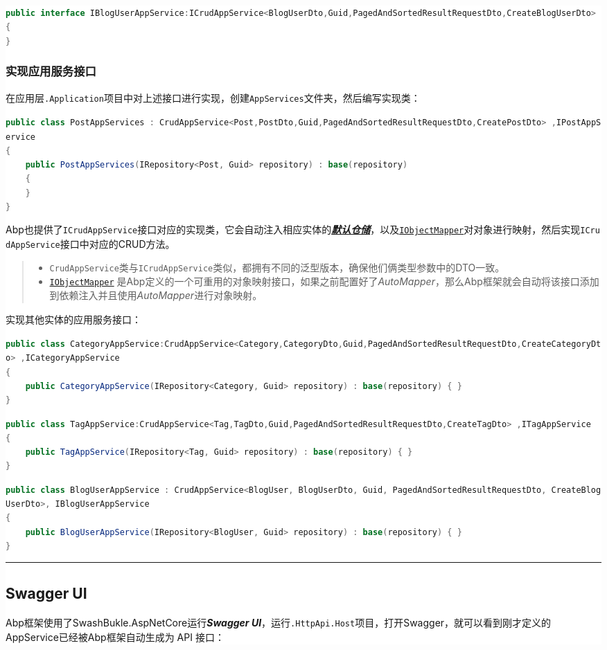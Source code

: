 ```cs
public interface IBlogUserAppService:ICrudAppService<BlogUserDto,Guid,PagedAndSortedResultRequestDto,CreateBlogUserDto>
{
}
```

### 实现应用服务接口
在应用层`.Application`项目中对上述接口进行实现，创建`AppServices`文件夹，然后编写实现类：
```cs
public class PostAppServices : CrudAppService<Post,PostDto,Guid,PagedAndSortedResultRequestDto,CreatePostDto> ,IPostAppService
{
    public PostAppServices(IRepository<Post, Guid> repository) : base(repository)
    {
    }
}
```
Abp也提供了`ICrudAppService`接口对应的实现类，它会自动注入相应实体的[***默认仓储***](https://docs.abp.io/zh-Hans/abp/latest/Repositories)，以及[`IObjectMapper`](https://docs.abp.io/zh-Hans/abp/latest/Object-To-Object-Mapping#iobjectmapper)对对象进行映射，然后实现`ICrudAppService`接口中对应的CRUD方法。  

> - `CrudAppService`类与`ICrudAppService`类似，都拥有不同的泛型版本，确保他们俩类型参数中的DTO一致。   
> - [`IObjectMapper`](https://docs.abp.io/zh-Hans/abp/latest/Object-To-Object-Mapping#iobjectmapper) 是Abp定义的一个可重用的对象映射接口，如果之前配置好了*AutoMapper*，那么Abp框架就会自动将该接口添加到依赖注入并且使用*AutoMapper*进行对象映射。

实现其他实体的应用服务接口：
```cs
public class CategoryAppService:CrudAppService<Category,CategoryDto,Guid,PagedAndSortedResultRequestDto,CreateCategoryDto> ,ICategoryAppService
{
    public CategoryAppService(IRepository<Category, Guid> repository) : base(repository) { }
}
```

```cs
public class TagAppService:CrudAppService<Tag,TagDto,Guid,PagedAndSortedResultRequestDto,CreateTagDto> ,ITagAppService
{
    public TagAppService(IRepository<Tag, Guid> repository) : base(repository) { }
}
```

```cs
public class BlogUserAppService : CrudAppService<BlogUser, BlogUserDto, Guid, PagedAndSortedResultRequestDto, CreateBlogUserDto>, IBlogUserAppService
{
    public BlogUserAppService(IRepository<BlogUser, Guid> repository) : base(repository) { }
}
```

---

## Swagger UI
Abp框架使用了SwashBukle.AspNetCore运行***Swagger UI***，运行`.HttpApi.Host`项目，打开Swagger，就可以看到刚才定义的AppService已经被Abp框架自动生成为 API 接口：  